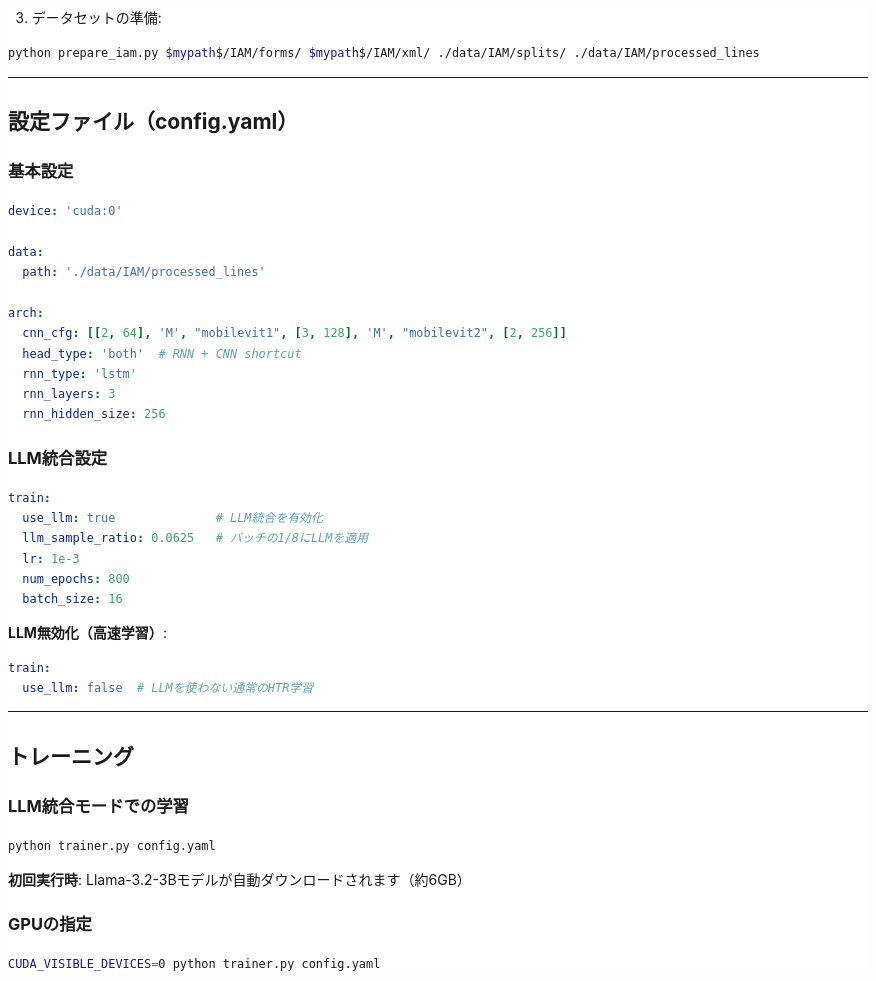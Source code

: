 3. データセットの準備:
```bash
python prepare_iam.py $mypath$/IAM/forms/ $mypath$/IAM/xml/ ./data/IAM/splits/ ./data/IAM/processed_lines
```

---

## 設定ファイル（config.yaml）

### 基本設定
```yaml
device: 'cuda:0'

data:
  path: './data/IAM/processed_lines'

arch:
  cnn_cfg: [[2, 64], 'M', "mobilevit1", [3, 128], 'M', "mobilevit2", [2, 256]]
  head_type: 'both'  # RNN + CNN shortcut
  rnn_type: 'lstm'
  rnn_layers: 3
  rnn_hidden_size: 256
```

### LLM統合設定
```yaml
train:
  use_llm: true              # LLM統合を有効化
  llm_sample_ratio: 0.0625   # バッチの1/8にLLMを適用
  lr: 1e-3
  num_epochs: 800
  batch_size: 16
```

**LLM無効化（高速学習）**:
```yaml
train:
  use_llm: false  # LLMを使わない通常のHTR学習
```

---

## トレーニング

### LLM統合モードでの学習
```bash
python trainer.py config.yaml
```

**初回実行時**: Llama-3.2-3Bモデルが自動ダウンロードされます（約6GB）

### GPUの指定
```bash
CUDA_VISIBLE_DEVICES=0 python trainer.py config.yaml
```
